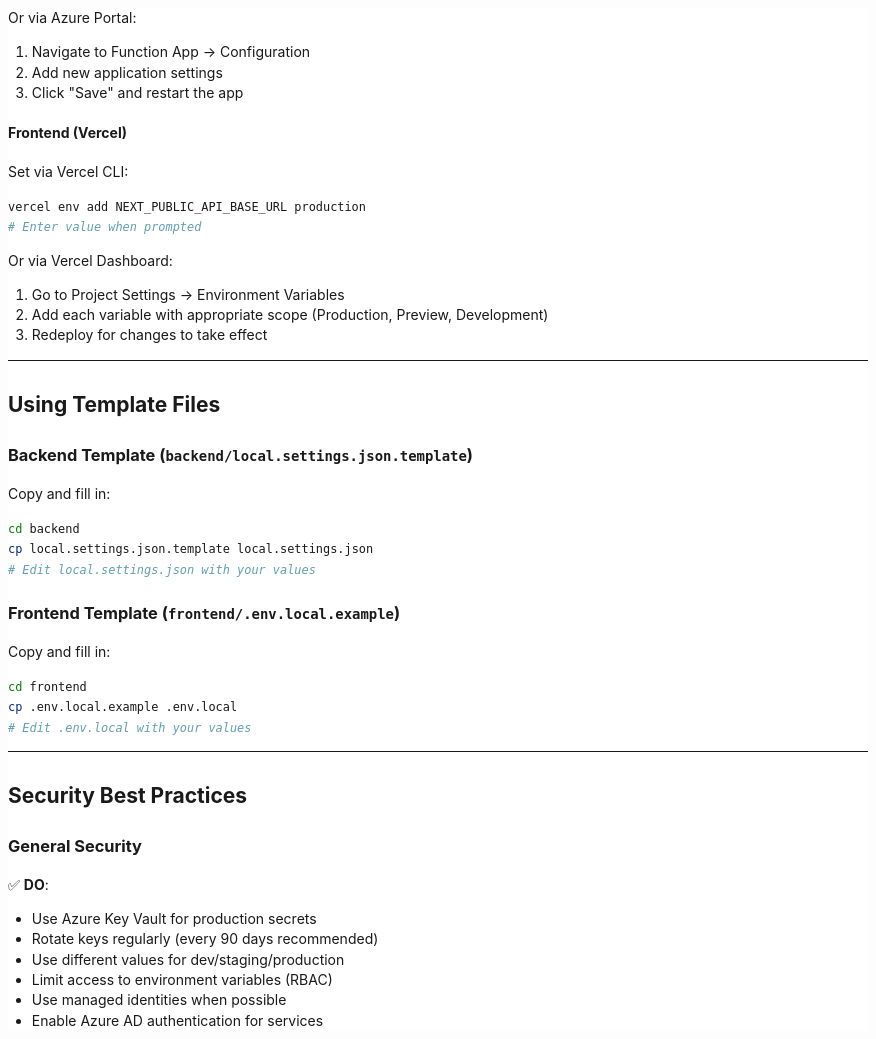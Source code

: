 Or via Azure Portal:
1. Navigate to Function App → Configuration
2. Add new application settings
3. Click "Save" and restart the app

#### Frontend (Vercel)

Set via Vercel CLI:
```bash
vercel env add NEXT_PUBLIC_API_BASE_URL production
# Enter value when prompted
```

Or via Vercel Dashboard:
1. Go to Project Settings → Environment Variables
2. Add each variable with appropriate scope (Production, Preview, Development)
3. Redeploy for changes to take effect

---

## Using Template Files

### Backend Template (`backend/local.settings.json.template`)

Copy and fill in:
```bash
cd backend
cp local.settings.json.template local.settings.json
# Edit local.settings.json with your values
```

### Frontend Template (`frontend/.env.local.example`)

Copy and fill in:
```bash
cd frontend
cp .env.local.example .env.local
# Edit .env.local with your values
```

---

## Security Best Practices

### General Security

✅ **DO**:
- Use Azure Key Vault for production secrets
- Rotate keys regularly (every 90 days recommended)
- Use different values for dev/staging/production
- Limit access to environment variables (RBAC)
- Use managed identities when possible
- Enable Azure AD authentication for services
